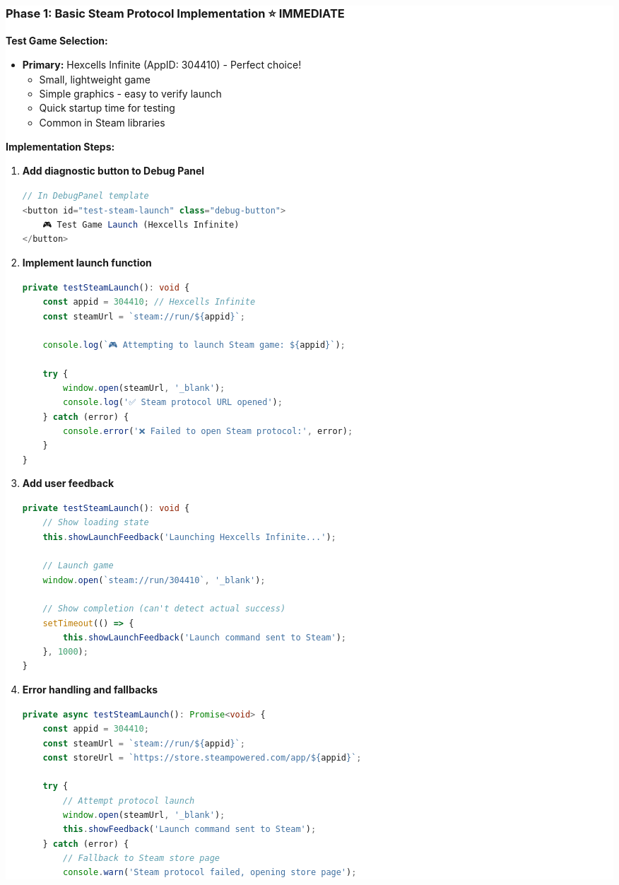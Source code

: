 ### Phase 1: Basic Steam Protocol Implementation ⭐ **IMMEDIATE**

**Test Game Selection:**
- **Primary:** Hexcells Infinite (AppID: 304410) - Perfect choice!
  - Small, lightweight game
  - Simple graphics - easy to verify launch
  - Quick startup time for testing
  - Common in Steam libraries

**Implementation Steps:**

1. **Add diagnostic button to Debug Panel**
   ```typescript
   // In DebugPanel template
   <button id="test-steam-launch" class="debug-button">
       🎮 Test Game Launch (Hexcells Infinite)
   </button>
   ```

2. **Implement launch function**
   ```typescript
   private testSteamLaunch(): void {
       const appid = 304410; // Hexcells Infinite
       const steamUrl = `steam://run/${appid}`;
       
       console.log(`🎮 Attempting to launch Steam game: ${appid}`);
       
       try {
           window.open(steamUrl, '_blank');
           console.log('✅ Steam protocol URL opened');
       } catch (error) {
           console.error('❌ Failed to open Steam protocol:', error);
       }
   }
   ```

3. **Add user feedback**
   ```typescript
   private testSteamLaunch(): void {
       // Show loading state
       this.showLaunchFeedback('Launching Hexcells Infinite...');
       
       // Launch game
       window.open(`steam://run/304410`, '_blank');
       
       // Show completion (can't detect actual success)
       setTimeout(() => {
           this.showLaunchFeedback('Launch command sent to Steam');
       }, 1000);
   }
   ```

4. **Error handling and fallbacks**
   ```typescript
   private async testSteamLaunch(): Promise<void> {
       const appid = 304410;
       const steamUrl = `steam://run/${appid}`;
       const storeUrl = `https://store.steampowered.com/app/${appid}`;
       
       try {
           // Attempt protocol launch
           window.open(steamUrl, '_blank');
           this.showFeedback('Launch command sent to Steam');
       } catch (error) {
           // Fallback to Steam store page
           console.warn('Steam protocol failed, opening store page');
   ```